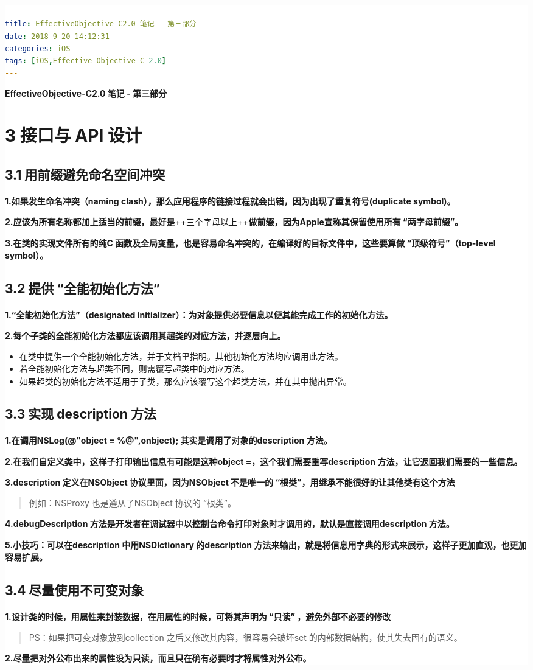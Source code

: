 ```yaml
---
title: EffectiveObjective-C2.0 笔记 - 第三部分
date: 2018-9-20 14:12:31
categories: iOS
tags: [iOS,Effective Objective-C 2.0]
---
```


**EffectiveObjective-C2.0 笔记 - 第三部分**


# 3 接口与 API 设计

## 3.1 用前缀避免命名空间冲突

**1.如果发生命名冲突（naming clash），那么应用程序的链接过程就会出错，因为出现了重复符号(duplicate symbol)。**

**2.应该为所有名称都加上适当的前缀，最好是**++三个字母以上++**做前缀，因为Apple宣称其保留使用所有 “两字母前缀”。**

**3.在类的实现文件所有的纯C 函数及全局变量，也是容易命名冲突的，在编译好的目标文件中，这些要算做 “顶级符号”（top-level symbol）。**

## 3.2 提供 “全能初始化方法”

**1.“全能初始化方法”（designated initializer）：为对象提供必要信息以便其能完成工作的初始化方法。**

**2.每个子类的全能初始化方法都应该调用其超类的对应方法，并逐层向上。**

- 在类中提供一个全能初始化方法，并于文档里指明。其他初始化方法均应调用此方法。
- 若全能初始化方法与超类不同，则需覆写超类中的对应方法。
- 如果超类的初始化方法不适用于子类，那么应该覆写这个超类方法，并在其中抛出异常。



## 3.3 实现 description 方法

**1.在调用NSLog(@"object = %@",onbject); 其实是调用了对象的description 方法。**

**2.在我们自定义类中，这样子打印输出信息有可能是这种object =，这个我们需要重写description 方法，让它返回我们需要的一些信息。**

**3.description 定义在NSObject 协议里面，因为NSObject 不是唯一的 “根类”，用继承不能很好的让其他类有这个方法**

> 例如：NSProxy 也是遵从了NSObject 协议的 “根类”。

**4.debugDescription 方法是开发者在调试器中以控制台命令打印对象时才调用的，默认是直接调用description 方法。**

**5.小技巧：可以在description 中用NSDictionary 的description 方法来输出，就是将信息用字典的形式来展示，这样子更加直观，也更加容易扩展。**

## 3.4 尽量使用不可变对象

**1.设计类的时候，用属性来封装数据，在用属性的时候，可将其声明为 “只读” ，避免外部不必要的修改**

>PS：如果把可变对象放到collection 之后又修改其内容，很容易会破坏set 的内部数据结构，使其失去固有的语义。

**2.尽量把对外公布出来的属性设为只读，而且只在确有必要时才将属性对外公布。**
